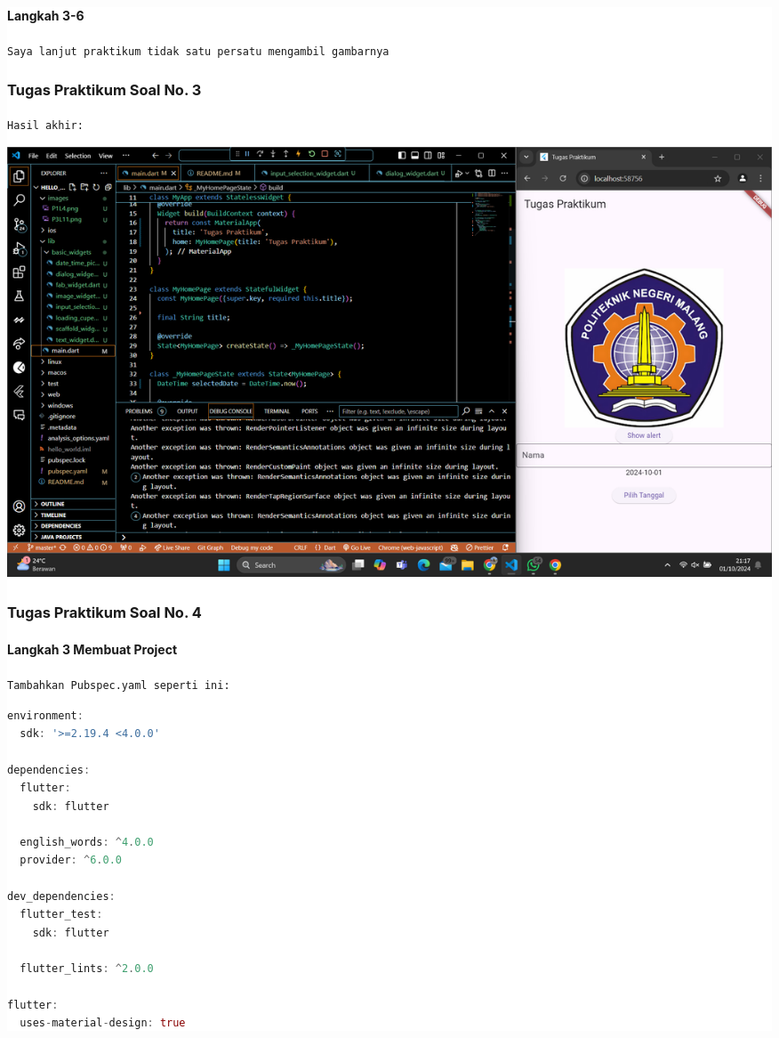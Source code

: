 #### Langkah 3-6
```text
Saya lanjut praktikum tidak satu persatu mengambil gambarnya
```

### Tugas Praktikum Soal No. 3
```text
Hasil akhir:
```

![alt text](images/TP3.png)

### Tugas Praktikum Soal No. 4
#### Langkah 3 Membuat Project
```text
Tambahkan Pubspec.yaml seperti ini:
```
```dart
environment:
  sdk: '>=2.19.4 <4.0.0'

dependencies:
  flutter:
    sdk: flutter

  english_words: ^4.0.0
  provider: ^6.0.0

dev_dependencies:
  flutter_test:
    sdk: flutter

  flutter_lints: ^2.0.0

flutter:
  uses-material-design: true
```
